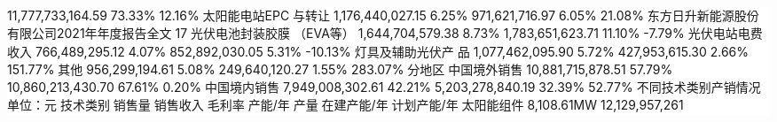 11,777,733,164.59
73.33%
12.16%
太阳能电站EPC
与转让
1,176,440,027.15
6.25%
971,621,716.97
6.05%
21.08%
东方日升新能源股份有限公司2021年年度报告全文
17
光伏电池封装胶膜
（EVA等）
1,644,704,579.38
8.73%
1,783,651,623.71
11.10%
-7.79%
光伏电站电费收入
766,489,295.12
4.07%
852,892,030.05
5.31%
-10.13%
灯具及辅助光伏产
品
1,077,462,095.90
5.72%
427,953,615.30
2.66%
151.77%
其他
956,299,194.61
5.08%
249,640,120.27
1.55%
283.07%
分地区
中国境外销售
10,881,715,878.51
57.79%
10,860,213,430.70
67.61%
0.20%
中国境内销售
7,949,008,302.61
42.21%
5,203,278,840.19
32.39%
52.77%
不同技术类别产销情况
单位：元
技术类别
销售量
销售收入
毛利率
产能/年
产量
在建产能/年
计划产能/年
太阳能组件
8,108.61MW
12,129,957,261